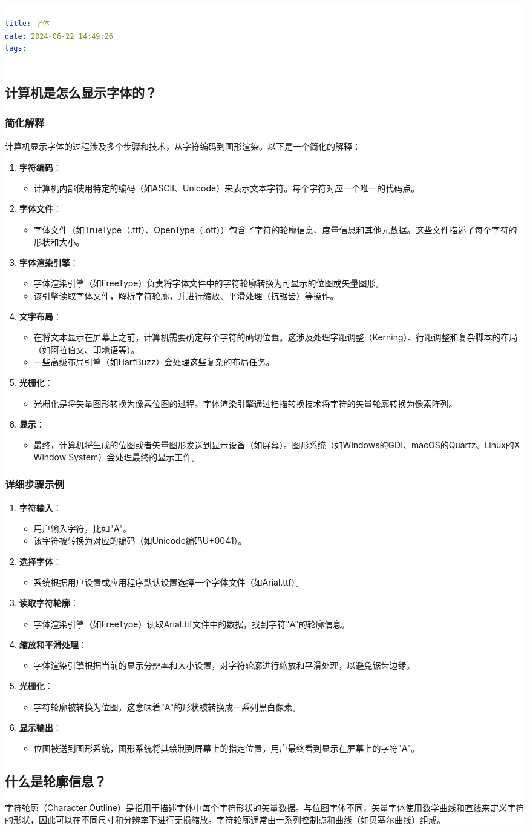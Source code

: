 ```yaml
---
title: 字体
date: 2024-06-22 14:49:26
tags:
---
```

## 计算机是怎么显示字体的？
### 简化解释
计算机显示字体的过程涉及多个步骤和技术，从字符编码到图形渲染。以下是一个简化的解释：
1. **字符编码**：
   - 计算机内部使用特定的编码（如ASCII、Unicode）来表示文本字符。每个字符对应一个唯一的代码点。

2. **字体文件**：
   - 字体文件（如TrueType（.ttf）、OpenType（.otf））包含了字符的轮廓信息、度量信息和其他元数据。这些文件描述了每个字符的形状和大小。

3. **字体渲染引擎**：
   - 字体渲染引擎（如FreeType）负责将字体文件中的字符轮廓转换为可显示的位图或矢量图形。
   - 该引擎读取字体文件，解析字符轮廓，并进行缩放、平滑处理（抗锯齿）等操作。

4. **文字布局**：
   - 在将文本显示在屏幕上之前，计算机需要确定每个字符的确切位置。这涉及处理字距调整（Kerning）、行距调整和复杂脚本的布局（如阿拉伯文、印地语等）。
   - 一些高级布局引擎（如HarfBuzz）会处理这些复杂的布局任务。

5. **光栅化**：
   - 光栅化是将矢量图形转换为像素位图的过程。字体渲染引擎通过扫描转换技术将字符的矢量轮廓转换为像素阵列。

6. **显示**：
   - 最终，计算机将生成的位图或者矢量图形发送到显示设备（如屏幕）。图形系统（如Windows的GDI、macOS的Quartz、Linux的X Window System）会处理最终的显示工作。 
### 详细步骤示例

1. **字符输入**：
   - 用户输入字符，比如"A"。
   - 该字符被转换为对应的编码（如Unicode编码U+0041）。

2. **选择字体**：
   - 系统根据用户设置或应用程序默认设置选择一个字体文件（如Arial.ttf）。

3. **读取字符轮廓**：
   - 字体渲染引擎（如FreeType）读取Arial.ttf文件中的数据，找到字符"A"的轮廓信息。

4. **缩放和平滑处理**：
   - 字体渲染引擎根据当前的显示分辨率和大小设置，对字符轮廓进行缩放和平滑处理，以避免锯齿边缘。

5. **光栅化**：
   - 字符轮廓被转换为位图，这意味着"A"的形状被转换成一系列黑白像素。

6. **显示输出**：
   - 位图被送到图形系统，图形系统将其绘制到屏幕上的指定位置，用户最终看到显示在屏幕上的字符"A"。


## 什么是轮廓信息？
字符轮廓（Character Outline）是指用于描述字体中每个字符形状的矢量数据。与位图字体不同，矢量字体使用数学曲线和直线来定义字符的形状，因此可以在不同尺寸和分辨率下进行无损缩放。字符轮廓通常由一系列控制点和曲线（如贝塞尔曲线）组成。
